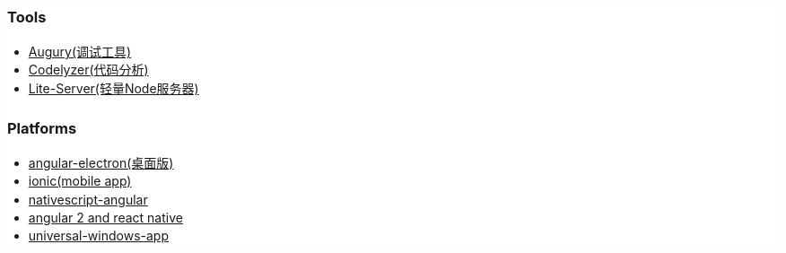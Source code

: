 ### Tools

- [Augury(调试工具)](https://augury.angular.io/)
- [Codelyzer(代码分析)](https://github.com/mgechev/codelyzer)
- [Lite-Server(轻量Node服务器)](https://github.com/johnpapa/lite-server)

### Platforms

- [angular-electron(桌面版)](https://github.com/angular/angular-electron)
- [ionic(mobile app)](http://ionicframework.com/)
- [nativescript-angular](https://github.com/NativeScript/nativescript-angular)
- [angular 2 and react native](http://angular.github.io/react-native-renderer/)
- [universal-windows-app](https://github.com/preboot/angular2-universal-windows-app)
